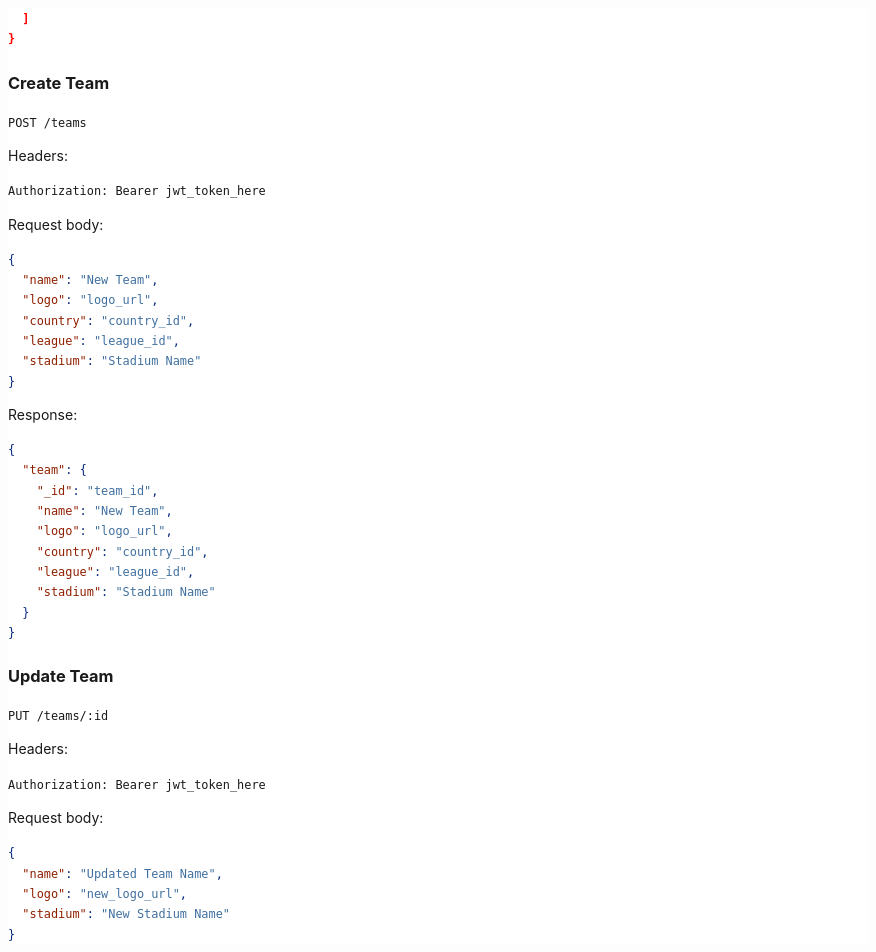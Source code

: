 ```json
  ]
}
```

### Create Team
```
POST /teams
```

Headers:
```
Authorization: Bearer jwt_token_here
```

Request body:
```json
{
  "name": "New Team",
  "logo": "logo_url",
  "country": "country_id",
  "league": "league_id",
  "stadium": "Stadium Name"
}
```

Response:
```json
{
  "team": {
    "_id": "team_id",
    "name": "New Team",
    "logo": "logo_url",
    "country": "country_id",
    "league": "league_id",
    "stadium": "Stadium Name"
  }
}
```

### Update Team
```
PUT /teams/:id
```

Headers:
```
Authorization: Bearer jwt_token_here
```

Request body:
```json
{
  "name": "Updated Team Name",
  "logo": "new_logo_url",
  "stadium": "New Stadium Name"
}
```
